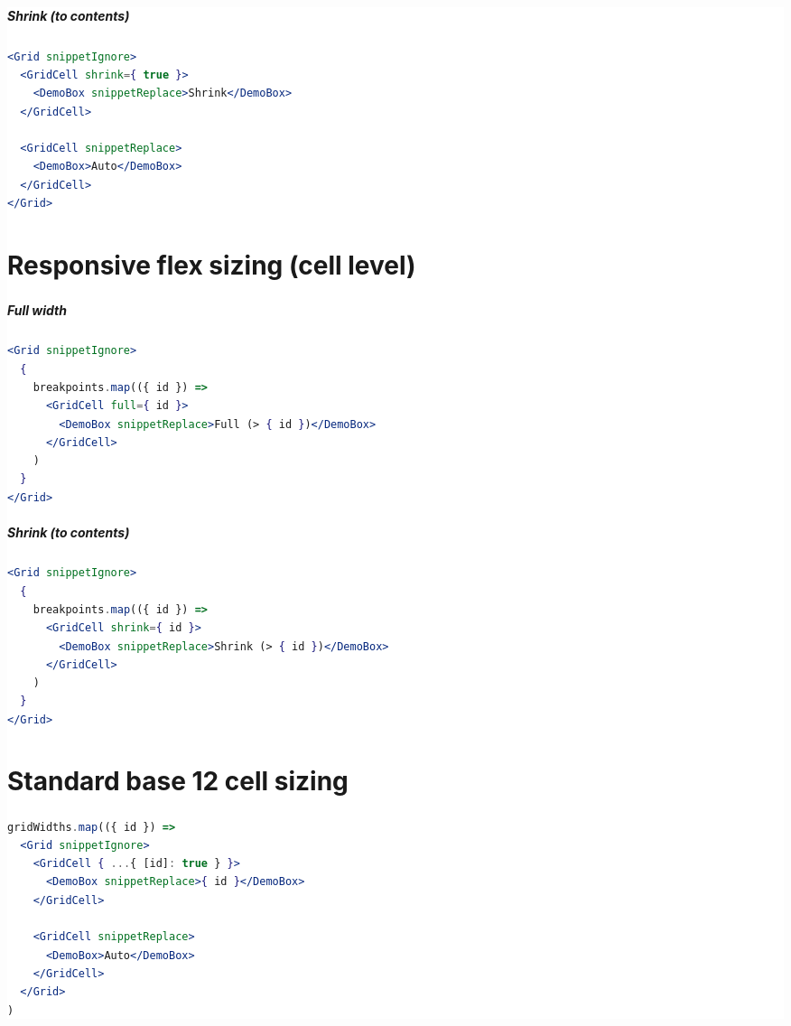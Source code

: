 ##### Shrink (to contents)
```jsx
<Grid snippetIgnore>
  <GridCell shrink={ true }>
    <DemoBox snippetReplace>Shrink</DemoBox>
  </GridCell>

  <GridCell snippetReplace>
    <DemoBox>Auto</DemoBox>
  </GridCell>
</Grid>
```


# Responsive flex sizing (cell level)

##### Full width
```jsx
<Grid snippetIgnore>
  {
    breakpoints.map(({ id }) =>
      <GridCell full={ id }>
        <DemoBox snippetReplace>Full (> { id })</DemoBox>
      </GridCell>
    )
  }
</Grid>
```

##### Shrink (to contents)
```jsx
<Grid snippetIgnore>
  {
    breakpoints.map(({ id }) =>
      <GridCell shrink={ id }>
        <DemoBox snippetReplace>Shrink (> { id })</DemoBox>
      </GridCell>
    )
  }
</Grid>
```


# Standard base 12 cell sizing

```jsx
gridWidths.map(({ id }) =>
  <Grid snippetIgnore>
    <GridCell { ...{ [id]: true } }>
      <DemoBox snippetReplace>{ id }</DemoBox>
    </GridCell>

    <GridCell snippetReplace>
      <DemoBox>Auto</DemoBox>
    </GridCell>
  </Grid>
)
```
